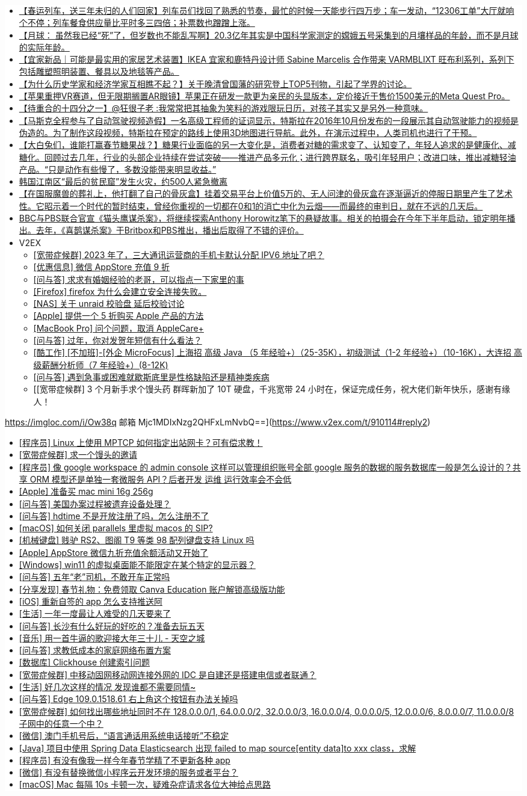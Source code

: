   - [【春运列车，送三年未归的人们回家】列车员们找回了熟悉的节奏，最忙的时候一天能步行四万步；车一发动，“12306工单”大厅就响个不停；列车餐食供应量比平时多三四倍；补票数也蹭蹭上涨。](https://dig.chouti.com/link/37563393)
  - [【月球： 虽然我已经“死”了，但岁数也不能乱写啊】20.3亿年其实是中国科学家测定的嫦娥五号采集到的月壤样品的年龄，而不是月球的实际年龄。](https://dig.chouti.com/link/37562651)
  - [【宜家新品｜可能是最实用的家居艺术装置】IKEA 宜家和鹿特丹设计师 Sabine Marcelis 合作带来 VARMBLIXT 旺布利系列，系列下包括雕塑照明装置、餐具以及地毯等产品。](https://dig.chouti.com/link/37563108)
  - [【为什么历史学家和经济学家互相瞧不起？】关于晚清曾国藩的研究登上TOP5刊物，引起了学界的讨论。](https://dig.chouti.com/link/37563109)
  - [【苹果重押VR赛道，但无限期搁置AR眼镜】苹果正在研发一款更为亲民的头显版本，定价接近于售价1500美元的Meta Quest Pro。](https://dig.chouti.com/link/37563113)
  - [【待重合的十四分之一】@狂很子老 :我常常把其抽象为笑料的游戏限玩日历，对孩子其实又是另外一种意味。](https://dig.chouti.com/link/37563110)
  - [【马斯克全程参与了自动驾驶视频造假】一名高级工程师的证词显示，特斯拉在2016年10月份发布的一段展示其自动驾驶能力的视频是伪造的。为了制作这段视频，特斯拉在预定的路线上使用3D地图进行导航。此外，在演示过程中，人类司机也进行了干预。](https://dig.chouti.com/link/37562978)
  - [【大白兔们，谁能打赢春节糖果战？】糖果行业面临的另一大变化是，消费者对糖的需求变了、认知变了，年轻人追求的是健康化、减糖化。回顾过去几年，行业的头部企业持续在尝试突破——推进产品多元化；进行跨界联名，吸引年轻用户；改进口味，推出减糖轻油产品。“只是动作有些慢了，多数没能带来明显收益。”](https://dig.chouti.com/link/37561307)
  - [韩国江南区“最后的贫民窟”发生火灾，约500人紧急撤离](https://dig.chouti.com/link/37561408)
  - [【在国服魔兽的葬礼上，他打翻了自己的骨灰盒】挂着交易平台上价值5万的、无人问津的骨灰盒在逐渐逼近的停服日期里产生了艺术性。它昭示着一个时代的暂时结束，曾经你重视的一切都在0和1的消亡中化为云烟——而最终的审判日，就在不远的几天后。](https://dig.chouti.com/link/37562239)
  - [BBC与PBS联合官宣《猫头鹰谋杀案》，将继续探索Anthony Horowitz笔下的悬疑故事。相关的拍摄会在今年下半年启动，锁定明年播出。去年，《喜鹊谋杀案》于Britbox和PBS推出，播出后取得了不错的评价。](https://dig.chouti.com/link/37562484)
- V2EX
  - [[宽带症候群] 2023 年了，三大通讯运营商的手机卡默认分配 IPV6 地址了吧？](https://www.v2ex.com/t/910127#reply1)
  - [[优惠信息] 微信 AppStore 充值 9 折](https://www.v2ex.com/t/910126#reply0)
  - [[问与答] 求求有婚姻经验的老哥，可以指点一下家里的事](https://www.v2ex.com/t/910125#reply1)
  - [[Firefox] firefox 为什么会建立安全连接失败。](https://www.v2ex.com/t/910124#reply5)
  - [[NAS] 关于 unraid 校验盘 延后校验讨论](https://www.v2ex.com/t/910122#reply2)
  - [[Apple] 提供一个 5 折购买 Apple 产品的方法](https://www.v2ex.com/t/910121#reply17)
  - [[MacBook Pro] 问个问题，取消 AppleCare+](https://www.v2ex.com/t/910119#reply3)
  - [[问与答] 过年，你对发贺年短信有什么看法？](https://www.v2ex.com/t/910118#reply12)
  - [[酷工作] [不加班]-[外企 MicroFocus] 上海招 高级 Java （5 年经验+）（25-35K），初级测试（1-2 年经验+）（10-16K），大连招 高级薪酬分析师（7 年经验+）(8-12K)](https://www.v2ex.com/t/910116#reply0)
  - [[问与答] 遇到急事或困难就歇斯底里是性格缺陷还是精神类疾病](https://www.v2ex.com/t/910115#reply6)
  - [[宽带症候群] 3 个月新手求个馒头药 群晖新加了 10T 硬盘，千兆宽带 24 小时在，保证完成任务，祝大佬们新年快乐，感谢有缘人！

https://imgloc.com/i/Ow38q 邮箱 Mjc1MDIxNzg2QHFxLmNvbQ==](https://www.v2ex.com/t/910114#reply2)
  - [[程序员] Linux 上使用 MPTCP 如何指定出站网卡？可有偿求教！](https://www.v2ex.com/t/910112#reply4)
  - [[宽带症候群] 求一个馒头的邀请](https://www.v2ex.com/t/910111#reply14)
  - [[程序员] 像 google workspace 的 admin console 这样可以管理组织账号全部 google 服务的数据的服务数据库一般是怎么设计的？共享 ORM 模型还是单独一套微服务 API？后者开发 运维 运行效率会不会低](https://www.v2ex.com/t/910110#reply0)
  - [[Apple] 准备买 mac mini 16g 256g](https://www.v2ex.com/t/910109#reply12)
  - [[问与答] 美国办案过程被遗弃设备处理？](https://www.v2ex.com/t/910108#reply3)
  - [[问与答] hdtime 不是开放注册了吗，怎么注册不了](https://www.v2ex.com/t/910107#reply2)
  - [[macOS] 如何关闭 parallels 里虚拟 macos 的 SIP?](https://www.v2ex.com/t/910105#reply0)
  - [[机械键盘] 贱驴 RS2、图阁 T9 等类 98 配列键盘支持 Linux 吗](https://www.v2ex.com/t/910103#reply0)
  - [[Apple] AppStore 微信九折充值余额活动又开始了](https://www.v2ex.com/t/910102#reply14)
  - [[Windows] win11 的虚拟桌面能不能限定在某个特定的显示器？](https://www.v2ex.com/t/910101#reply4)
  - [[问与答] 五年“老”司机，不敢开车正常吗](https://www.v2ex.com/t/910100#reply24)
  - [[分享发现] 春节礼物：免费领取 Canva Education 账户解锁高级版功能](https://www.v2ex.com/t/910099#reply4)
  - [[iOS] 重新自签的 app 怎么支持推送阿](https://www.v2ex.com/t/910098#reply1)
  - [[生活] 一年一度最让人难受的几天要来了](https://www.v2ex.com/t/910097#reply4)
  - [[问与答] 长沙有什么好玩的好吃的？准备去玩五天](https://www.v2ex.com/t/910096#reply13)
  - [[音乐] 用一首牛逼的歌迎接大年三十儿 - 天空之城](https://www.v2ex.com/t/910095#reply0)
  - [[问与答] 求教低成本的家庭网络布置方案](https://www.v2ex.com/t/910094#reply5)
  - [[数据库] Clickhouse 创建索引问题](https://www.v2ex.com/t/910093#reply6)
  - [[宽带症候群] 中移动固网移动网连接外网的 IDC 是自建还是搭建电信或者联通？](https://www.v2ex.com/t/910091#reply6)
  - [[生活] 好几次这样的情况 发现谁都不需要同情~](https://www.v2ex.com/t/910090#reply21)
  - [[问与答] Edge 109.0.1518.61 右上角这个按钮有办法关掉吗](https://www.v2ex.com/t/910089#reply6)
  - [[宽带症候群] 如何找出哪些地址同时不在 128.0.0.0/1, 64.0.0.0/2, 32.0.0.0/3, 16.0.0.0/4, 0.0.0.0/5, 12.0.0.0/6, 8.0.0.0/7, 11.0.0.0/8 子网中的任意一个中？](https://www.v2ex.com/t/910088#reply13)
  - [[微信] 澳门手机号后，“语言通话用系统电话接听”不稳定](https://www.v2ex.com/t/910087#reply0)
  - [[Java] 项目中使用 Spring Data Elasticsearch 出现 failed to map source[entity data]to xxx class，求解](https://www.v2ex.com/t/910086#reply4)
  - [[程序员] 有没有像我一样今年春节学精了不更新各种 app](https://www.v2ex.com/t/910085#reply14)
  - [[微信] 有没有替换微信小程序云开发环境的服务或者平台？](https://www.v2ex.com/t/910084#reply2)
  - [[macOS] Mac 每隔 10s 卡顿一次，疑难杂症请求各位大神给点思路](https://www.v2ex.com/t/910082#reply23)